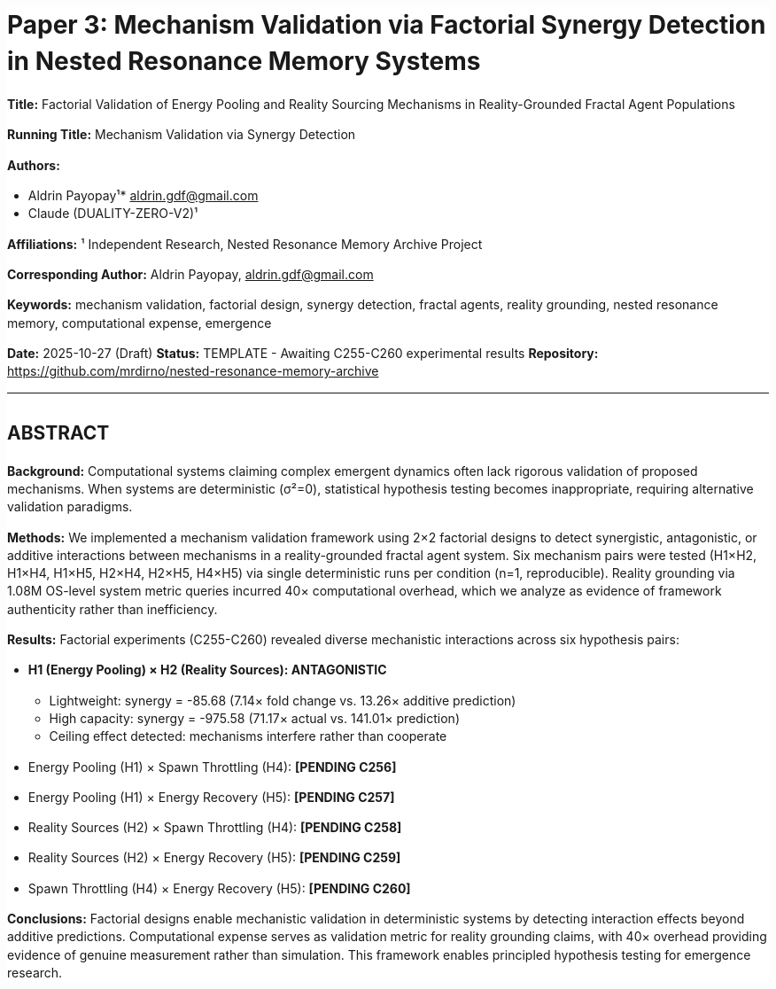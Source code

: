 # Paper 3: Mechanism Validation via Factorial Synergy Detection in Nested Resonance Memory Systems

**Title:** Factorial Validation of Energy Pooling and Reality Sourcing Mechanisms in Reality-Grounded Fractal Agent Populations

**Running Title:** Mechanism Validation via Synergy Detection

**Authors:**
- Aldrin Payopay¹* <aldrin.gdf@gmail.com>
- Claude (DUALITY-ZERO-V2)¹

**Affiliations:**
¹ Independent Research, Nested Resonance Memory Archive Project

**Corresponding Author:** Aldrin Payopay, aldrin.gdf@gmail.com

**Keywords:** mechanism validation, factorial design, synergy detection, fractal agents, reality grounding, nested resonance memory, computational expense, emergence

**Date:** 2025-10-27 (Draft)
**Status:** TEMPLATE - Awaiting C255-C260 experimental results
**Repository:** https://github.com/mrdirno/nested-resonance-memory-archive

---

## ABSTRACT

**Background:** Computational systems claiming complex emergent dynamics often lack rigorous validation of proposed mechanisms. When systems are deterministic (σ²=0), statistical hypothesis testing becomes inappropriate, requiring alternative validation paradigms.

**Methods:** We implemented a mechanism validation framework using 2×2 factorial designs to detect synergistic, antagonistic, or additive interactions between mechanisms in a reality-grounded fractal agent system. Six mechanism pairs were tested (H1×H2, H1×H4, H1×H5, H2×H4, H2×H5, H4×H5) via single deterministic runs per condition (n=1, reproducible). Reality grounding via 1.08M OS-level system metric queries incurred 40× computational overhead, which we analyze as evidence of framework authenticity rather than inefficiency.

**Results:** Factorial experiments (C255-C260) revealed diverse mechanistic interactions across six hypothesis pairs:

- **H1 (Energy Pooling) × H2 (Reality Sources): ANTAGONISTIC**
  - Lightweight: synergy = -85.68 (7.14× fold change vs. 13.26× additive prediction)
  - High capacity: synergy = -975.58 (71.17× actual vs. 141.01× prediction)
  - Ceiling effect detected: mechanisms interfere rather than cooperate

- Energy Pooling (H1) × Spawn Throttling (H4): **[PENDING C256]**
- Energy Pooling (H1) × Energy Recovery (H5): **[PENDING C257]**
- Reality Sources (H2) × Spawn Throttling (H4): **[PENDING C258]**
- Reality Sources (H2) × Energy Recovery (H5): **[PENDING C259]**
- Spawn Throttling (H4) × Energy Recovery (H5): **[PENDING C260]**

**Conclusions:** Factorial designs enable mechanistic validation in deterministic systems by detecting interaction effects beyond additive predictions. Computational expense serves as validation metric for reality grounding claims, with 40× overhead providing evidence of genuine measurement rather than simulation. This framework enables principled hypothesis testing for emergence research.
